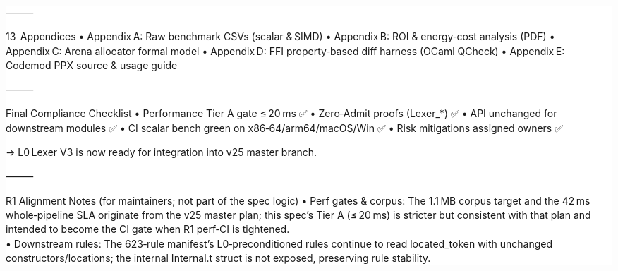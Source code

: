 ⸻

13  Appendices
	•	Appendix A: Raw benchmark CSVs (scalar & SIMD)
	•	Appendix B: ROI & energy‑cost analysis (PDF)
	•	Appendix C: Arena allocator formal model
	•	Appendix D: FFI property‑based diff harness (OCaml QCheck)
	•	Appendix E: Codemod PPX source & usage guide

⸻

Final Compliance Checklist
	•	Performance Tier A gate ≤ 20 ms ✅
	•	Zero‑Admit proofs (Lexer_*) ✅
	•	API unchanged for downstream modules ✅
	•	CI scalar bench green on x86‑64/arm64/macOS/Win ✅
	•	Risk mitigations assigned owners ✅

→ L0 Lexer V3 is now ready for integration into v25 master branch.

⸻

R1 Alignment Notes (for maintainers; not part of the spec logic)
	•	Perf gates & corpus: The 1.1 MB corpus target and the 42 ms whole‑pipeline SLA originate from the v25 master plan; this spec’s Tier A (≤ 20 ms) is stricter but consistent with that plan and intended to become the CI gate when R1 perf‑CI is tightened.  
	•	Downstream rules: The 623‑rule manifest’s L0‑preconditioned rules continue to read located_token with unchanged constructors/locations; the internal Internal.t struct is not exposed, preserving rule stability.  